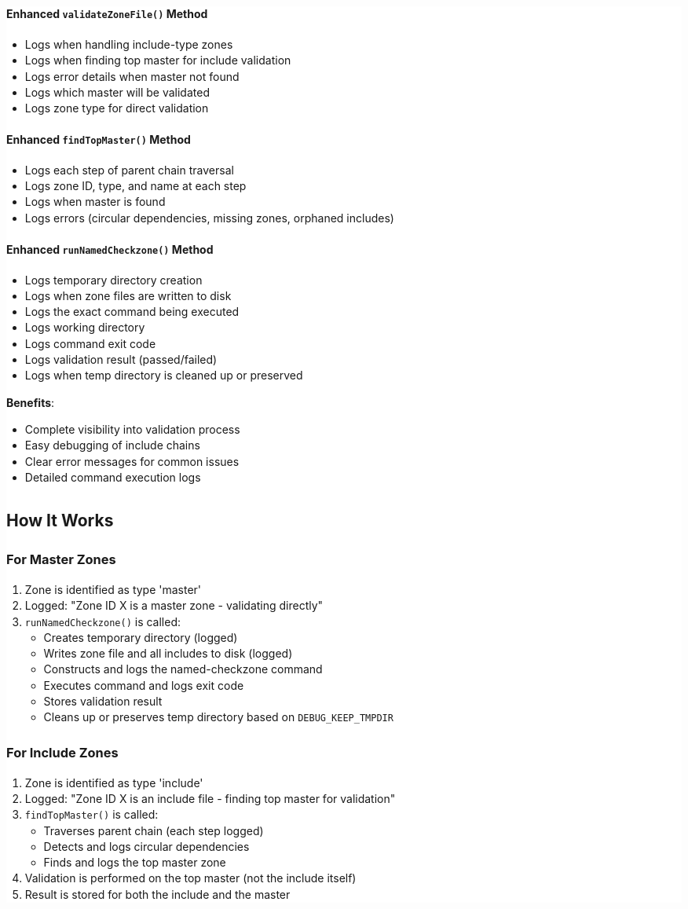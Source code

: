 #### Enhanced `validateZoneFile()` Method
- Logs when handling include-type zones
- Logs when finding top master for include validation
- Logs error details when master not found
- Logs which master will be validated
- Logs zone type for direct validation

#### Enhanced `findTopMaster()` Method
- Logs each step of parent chain traversal
- Logs zone ID, type, and name at each step
- Logs when master is found
- Logs errors (circular dependencies, missing zones, orphaned includes)

#### Enhanced `runNamedCheckzone()` Method
- Logs temporary directory creation
- Logs when zone files are written to disk
- Logs the exact command being executed
- Logs working directory
- Logs command exit code
- Logs validation result (passed/failed)
- Logs when temp directory is cleaned up or preserved

**Benefits**:
- Complete visibility into validation process
- Easy debugging of include chains
- Clear error messages for common issues
- Detailed command execution logs

## How It Works

### For Master Zones
1. Zone is identified as type 'master'
2. Logged: "Zone ID X is a master zone - validating directly"
3. `runNamedCheckzone()` is called:
   - Creates temporary directory (logged)
   - Writes zone file and all includes to disk (logged)
   - Constructs and logs the named-checkzone command
   - Executes command and logs exit code
   - Stores validation result
   - Cleans up or preserves temp directory based on `DEBUG_KEEP_TMPDIR`

### For Include Zones
1. Zone is identified as type 'include'
2. Logged: "Zone ID X is an include file - finding top master for validation"
3. `findTopMaster()` is called:
   - Traverses parent chain (each step logged)
   - Detects and logs circular dependencies
   - Finds and logs the top master zone
4. Validation is performed on the top master (not the include itself)
5. Result is stored for both the include and the master

